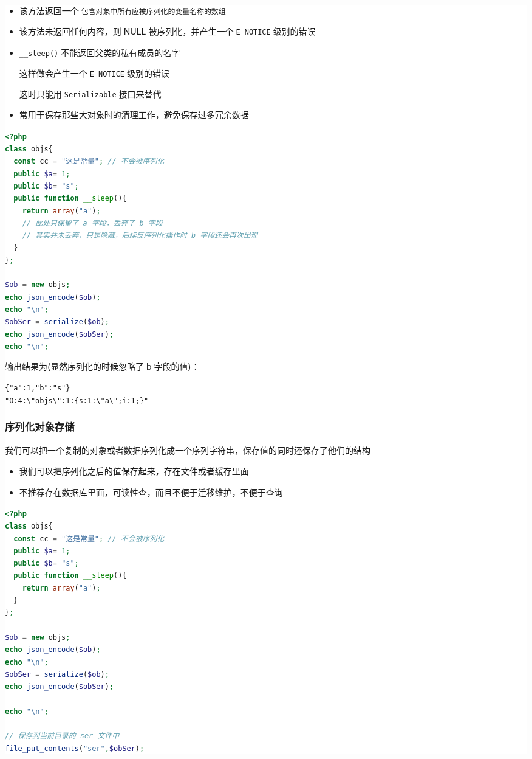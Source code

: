 - 该方法返回一个 `包含对象中所有应被序列化的变量名称的数组`

- 该方法未返回任何内容，则 NULL 被序列化，并产生一个 `E_NOTICE` 级别的错误

- `__sleep()` 不能返回父类的私有成员的名字

  这样做会产生一个 `E_NOTICE` 级别的错误
  
  这时只能用 `Serializable` 接口来替代

- 常用于保存那些大对象时的清理工作，避免保存过多冗余数据

```php
<?php
class objs{
  const cc = "这是常量"; // 不会被序列化
  public $a= 1;
  public $b= "s";
  public function __sleep(){
    return array("a");
    // 此处只保留了 a 字段，丢弃了 b 字段
    // 其实并未丢弃，只是隐藏，后续反序列化操作时 b 字段还会再次出现
  }
};

$ob = new objs;
echo json_encode($ob);
echo "\n";
$obSer = serialize($ob);
echo json_encode($obSer);
echo "\n";
```

输出结果为(显然序列化的时候忽略了 b 字段的值)：

```
{"a":1,"b":"s"}
"O:4:\"objs\":1:{s:1:\"a\";i:1;}"
```

### 序列化对象存储

我们可以把一个复制的对象或者数据序列化成一个序列字符串，保存值的同时还保存了他们的结构

- 我们可以把序列化之后的值保存起来，存在文件或者缓存里面

- 不推荐存在数据库里面，可读性查，而且不便于迁移维护，不便于查询

```php
<?php
class objs{
  const cc = "这是常量"; // 不会被序列化
  public $a= 1;
  public $b= "s";
  public function __sleep(){
    return array("a");
  }
};

$ob = new objs;
echo json_encode($ob);
echo "\n";
$obSer = serialize($ob);
echo json_encode($obSer);

echo "\n";

// 保存到当前目录的 ser 文件中
file_put_contents("ser",$obSer);

```